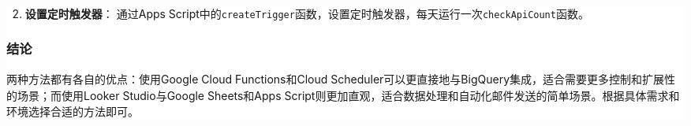 2. **设置定时触发器**：
   通过Apps Script中的`createTrigger`函数，设置定时触发器，每天运行一次`checkApiCount`函数。

### 结论

两种方法都有各自的优点：使用Google Cloud Functions和Cloud Scheduler可以更直接地与BigQuery集成，适合需要更多控制和扩展性的场景；而使用Looker Studio与Google Sheets和Apps Script则更加直观，适合数据处理和自动化邮件发送的简单场景。根据具体需求和环境选择合适的方法即可。


